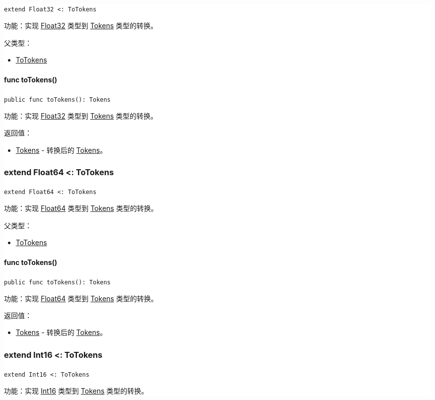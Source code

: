 ```cangjie
extend Float32 <: ToTokens
```

功能：实现 [Float32](../../core/core_package_api/core_package_intrinsics.md#float32) 类型到 [Tokens](ast_package_classes.md#class-tokens) 类型的转换。

父类型：

- [ToTokens](#interface-totokens)

#### func toTokens()

```cangjie
public func toTokens(): Tokens
```

功能：实现 [Float32](../../core/core_package_api/core_package_intrinsics.md#float32) 类型到 [Tokens](ast_package_classes.md#class-tokens) 类型的转换。

返回值：

- [Tokens](ast_package_classes.md#class-tokens) - 转换后的 [Tokens](ast_package_classes.md#class-tokens)。

### extend Float64 <: ToTokens

```cangjie
extend Float64 <: ToTokens
```

功能：实现 [Float64](../../core/core_package_api/core_package_intrinsics.md#float64) 类型到 [Tokens](ast_package_classes.md#class-tokens) 类型的转换。

父类型：

- [ToTokens](#interface-totokens)

#### func toTokens()

```cangjie
public func toTokens(): Tokens
```

功能：实现 [Float64](../../core/core_package_api/core_package_intrinsics.md#float64) 类型到 [Tokens](ast_package_classes.md#class-tokens) 类型的转换。

返回值：

- [Tokens](ast_package_classes.md#class-tokens) - 转换后的 [Tokens](ast_package_classes.md#class-tokens)。

### extend Int16 <: ToTokens

```cangjie
extend Int16 <: ToTokens
```

功能：实现 [Int16](../../core/core_package_api/core_package_intrinsics.md#int16) 类型到 [Tokens](ast_package_classes.md#class-tokens) 类型的转换。
